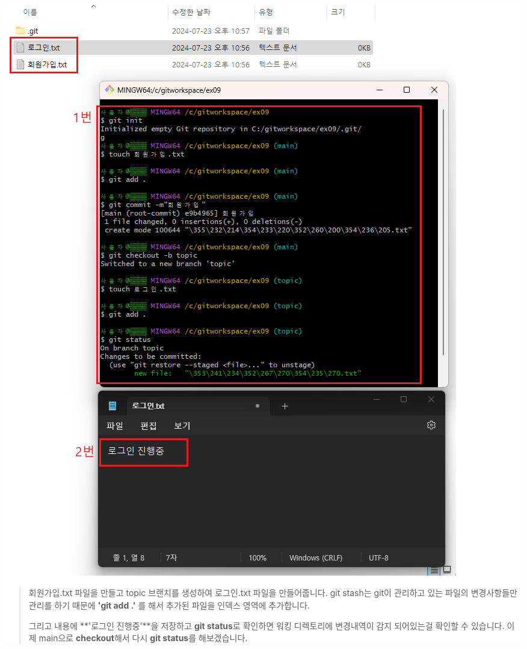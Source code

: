 ![image-20240723230514788](https://raw.githubusercontent.com/kjh5848/typora-image/main/image/image-20240723230514788.png)

> 회원가입.txt 파일을 만들고 topic 브랜치를 생성하여 로그인.txt 파일을 만들어줍니다.  git stash는 git이 관리하고   있는 파일의 변경사항들만 관리를 하기 때문에 **'git add .'** 를 해서 추가된 파일을 인덱스 영역에 추가합니다. 
>
> 그리고 내용에 **'로그인 진행중'**을 저장하고 **git status**로 확인하면 워킹 디렉토리에 변경내역이 감지 되어있는걸 확인할 수 있습니다. 이제 main으로 **checkout**해서 다시 **git status**를 해보겠습니다.
